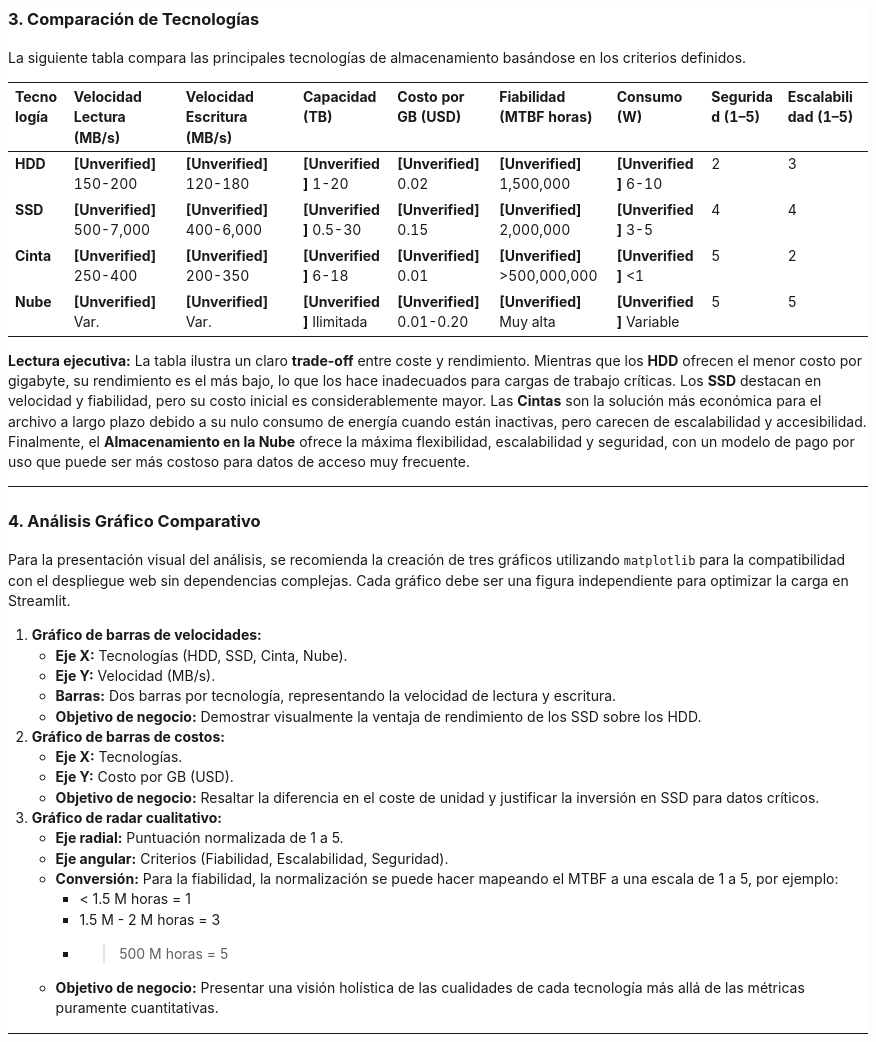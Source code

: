 
### **3. Comparación de Tecnologías**

La siguiente tabla compara las principales tecnologías de almacenamiento basándose en los criterios definidos.

| Tecnología | Velocidad Lectura (MB/s) | Velocidad Escritura (MB/s) | Capacidad (TB) | Costo por GB (USD) | Fiabilidad (MTBF horas) | Consumo (W) | Seguridad (1–5) | Escalabilidad (1–5) |
| :--- | :--- | :--- | :--- | :--- | :--- | :--- | :--- | :--- |
| **HDD** | **\[Unverified]** 150-200 | **\[Unverified]** 120-180 | **\[Unverified]** 1-20 | **\[Unverified]** 0.02 | **\[Unverified]** 1,500,000 | **\[Unverified]** 6-10 | 2 | 3 |
| **SSD** | **\[Unverified]** 500-7,000 | **\[Unverified]** 400-6,000 | **\[Unverified]** 0.5-30 | **\[Unverified]** 0.15 | **\[Unverified]** 2,000,000 | **\[Unverified]** 3-5 | 4 | 4 |
| **Cinta** | **\[Unverified]** 250-400 | **\[Unverified]** 200-350 | **\[Unverified]** 6-18 | **\[Unverified]** 0.01 | **\[Unverified]** >500,000,000 | **\[Unverified]** <1 | 5 | 2 |
| **Nube** | **\[Unverified]** Var. | **\[Unverified]** Var. | **\[Unverified]** Ilimitada | **\[Unverified]** 0.01-0.20 | **\[Unverified]** Muy alta | **\[Unverified]** Variable | 5 | 5 |

**Lectura ejecutiva:**
La tabla ilustra un claro **trade-off** entre coste y rendimiento. Mientras que los **HDD** ofrecen el menor costo por gigabyte, su rendimiento es el más bajo, lo que los hace inadecuados para cargas de trabajo críticas. Los **SSD** destacan en velocidad y fiabilidad, pero su costo inicial es considerablemente mayor. Las **Cintas** son la solución más económica para el archivo a largo plazo debido a su nulo consumo de energía cuando están inactivas, pero carecen de escalabilidad y accesibilidad. Finalmente, el **Almacenamiento en la Nube** ofrece la máxima flexibilidad, escalabilidad y seguridad, con un modelo de pago por uso que puede ser más costoso para datos de acceso muy frecuente.

---

### **4. Análisis Gráfico Comparativo**

Para la presentación visual del análisis, se recomienda la creación de tres gráficos utilizando `matplotlib` para la compatibilidad con el despliegue web sin dependencias complejas. Cada gráfico debe ser una figura independiente para optimizar la carga en Streamlit.

1.  **Gráfico de barras de velocidades:**
    * **Eje X:** Tecnologías (HDD, SSD, Cinta, Nube).
    * **Eje Y:** Velocidad (MB/s).
    * **Barras:** Dos barras por tecnología, representando la velocidad de lectura y escritura.
    * **Objetivo de negocio:** Demostrar visualmente la ventaja de rendimiento de los SSD sobre los HDD.
2.  **Gráfico de barras de costos:**
    * **Eje X:** Tecnologías.
    * **Eje Y:** Costo por GB (USD).
    * **Objetivo de negocio:** Resaltar la diferencia en el coste de unidad y justificar la inversión en SSD para datos críticos.
3.  **Gráfico de radar cualitativo:**
    * **Eje radial:** Puntuación normalizada de 1 a 5.
    * **Eje angular:** Criterios (Fiabilidad, Escalabilidad, Seguridad).
    * **Conversión:** Para la fiabilidad, la normalización se puede hacer mapeando el MTBF a una escala de 1 a 5, por ejemplo:
        * < 1.5 M horas = 1
        * 1.5 M - 2 M horas = 3
        * > 500 M horas = 5
    * **Objetivo de negocio:** Presentar una visión holística de las cualidades de cada tecnología más allá de las métricas puramente cuantitativas.

---